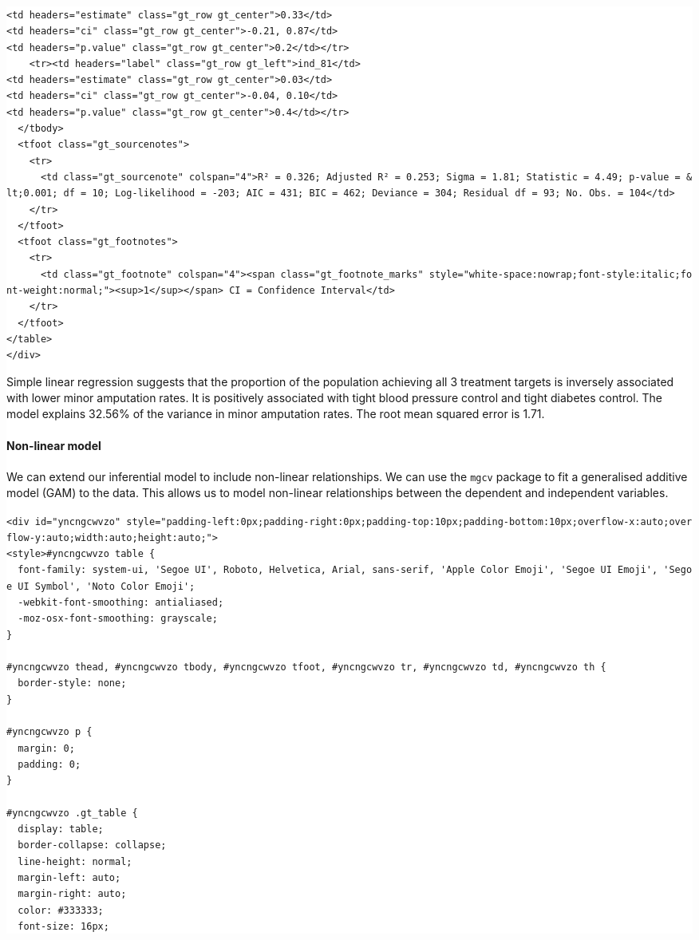 ```{=html}
<td headers="estimate" class="gt_row gt_center">0.33</td>
<td headers="ci" class="gt_row gt_center">-0.21, 0.87</td>
<td headers="p.value" class="gt_row gt_center">0.2</td></tr>
    <tr><td headers="label" class="gt_row gt_left">ind_81</td>
<td headers="estimate" class="gt_row gt_center">0.03</td>
<td headers="ci" class="gt_row gt_center">-0.04, 0.10</td>
<td headers="p.value" class="gt_row gt_center">0.4</td></tr>
  </tbody>
  <tfoot class="gt_sourcenotes">
    <tr>
      <td class="gt_sourcenote" colspan="4">R² = 0.326; Adjusted R² = 0.253; Sigma = 1.81; Statistic = 4.49; p-value = &lt;0.001; df = 10; Log-likelihood = -203; AIC = 431; BIC = 462; Deviance = 304; Residual df = 93; No. Obs. = 104</td>
    </tr>
  </tfoot>
  <tfoot class="gt_footnotes">
    <tr>
      <td class="gt_footnote" colspan="4"><span class="gt_footnote_marks" style="white-space:nowrap;font-style:italic;font-weight:normal;"><sup>1</sup></span> CI = Confidence Interval</td>
    </tr>
  </tfoot>
</table>
</div>
```

Simple linear regression suggests that the proportion of the population achieving all 3 treatment targets is inversely associated with lower minor amputation rates. It is positively associated with tight blood pressure control and tight diabetes control. The model explains 32.56% of the variance in minor amputation rates. The root mean squared error is 1.71.

#### Non-linear model

We can extend our inferential model to include non-linear relationships. We can use the `mgcv` package to fit a generalised additive model (GAM) to the data. This allows us to model non-linear relationships between the dependent and independent variables.


```{=html}
<div id="yncngcwvzo" style="padding-left:0px;padding-right:0px;padding-top:10px;padding-bottom:10px;overflow-x:auto;overflow-y:auto;width:auto;height:auto;">
<style>#yncngcwvzo table {
  font-family: system-ui, 'Segoe UI', Roboto, Helvetica, Arial, sans-serif, 'Apple Color Emoji', 'Segoe UI Emoji', 'Segoe UI Symbol', 'Noto Color Emoji';
  -webkit-font-smoothing: antialiased;
  -moz-osx-font-smoothing: grayscale;
}

#yncngcwvzo thead, #yncngcwvzo tbody, #yncngcwvzo tfoot, #yncngcwvzo tr, #yncngcwvzo td, #yncngcwvzo th {
  border-style: none;
}

#yncngcwvzo p {
  margin: 0;
  padding: 0;
}

#yncngcwvzo .gt_table {
  display: table;
  border-collapse: collapse;
  line-height: normal;
  margin-left: auto;
  margin-right: auto;
  color: #333333;
  font-size: 16px;
```